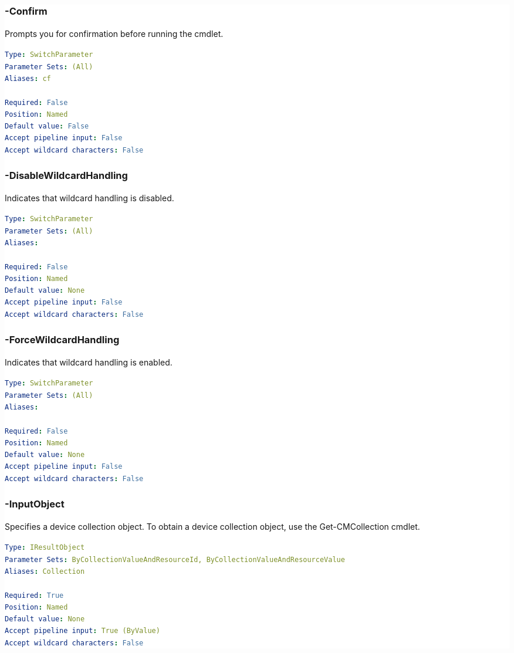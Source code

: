 ### -Confirm
Prompts you for confirmation before running the cmdlet.

```yaml
Type: SwitchParameter
Parameter Sets: (All)
Aliases: cf

Required: False
Position: Named
Default value: False
Accept pipeline input: False
Accept wildcard characters: False
```

### -DisableWildcardHandling
Indicates that wildcard handling is disabled.

```yaml
Type: SwitchParameter
Parameter Sets: (All)
Aliases: 

Required: False
Position: Named
Default value: None
Accept pipeline input: False
Accept wildcard characters: False
```

### -ForceWildcardHandling
Indicates that wildcard handling is enabled.

```yaml
Type: SwitchParameter
Parameter Sets: (All)
Aliases: 

Required: False
Position: Named
Default value: None
Accept pipeline input: False
Accept wildcard characters: False
```

### -InputObject
Specifies a device collection object.
To obtain a device collection object, use the Get-CMCollection cmdlet.

```yaml
Type: IResultObject
Parameter Sets: ByCollectionValueAndResourceId, ByCollectionValueAndResourceValue
Aliases: Collection

Required: True
Position: Named
Default value: None
Accept pipeline input: True (ByValue)
Accept wildcard characters: False
```
